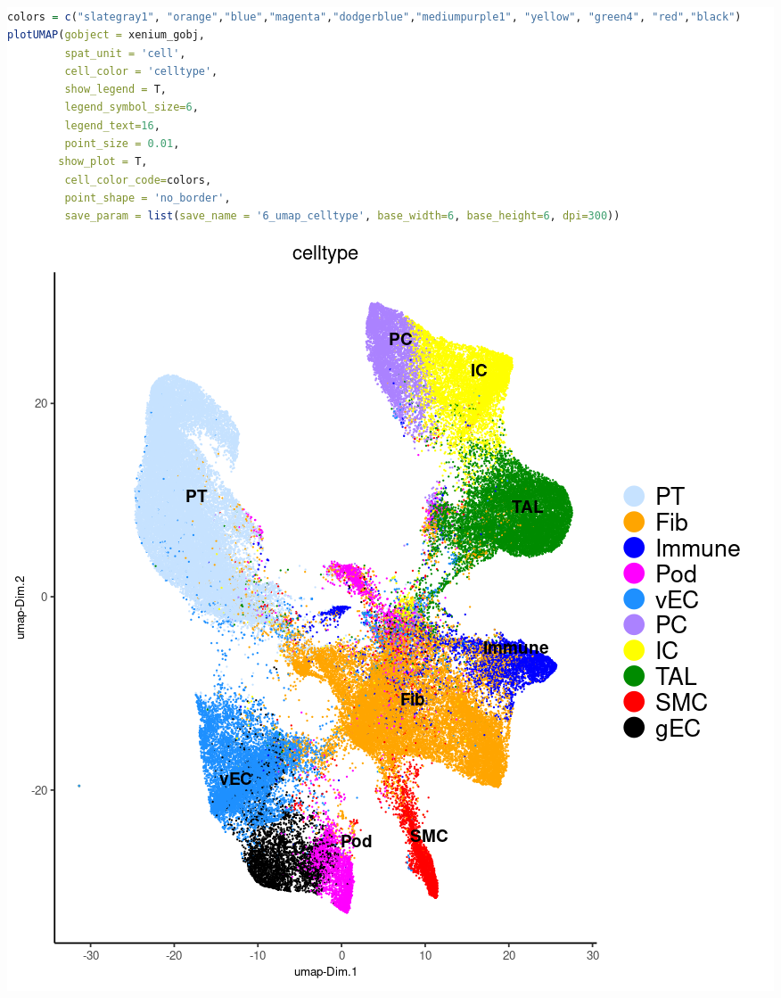 
```R
colors = c("slategray1", "orange","blue","magenta","dodgerblue","mediumpurple1", "yellow", "green4", "red","black")
plotUMAP(gobject = xenium_gobj,
         spat_unit = 'cell',
         cell_color = 'celltype',
         show_legend = T,
         legend_symbol_size=6,
         legend_text=16,
         point_size = 0.01,
        show_plot = T,
         cell_color_code=colors,
         point_shape = 'no_border',
         save_param = list(save_name = '6_umap_celltype', base_width=6, base_height=6, dpi=300))
```


    
![png](output_31_0.png)
    